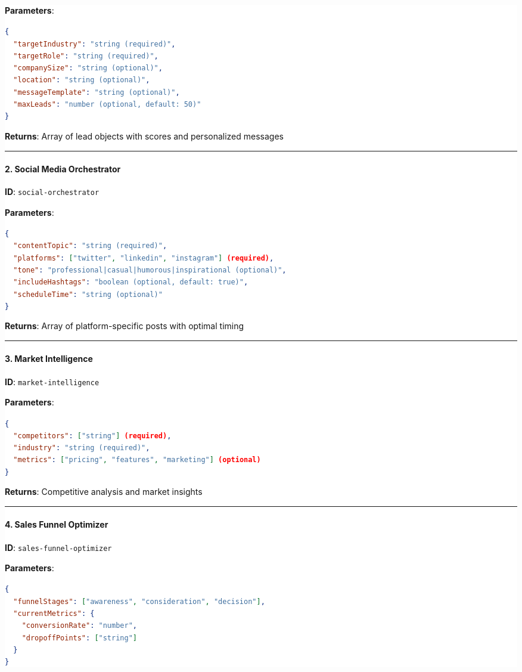 **Parameters**:
```json
{
  "targetIndustry": "string (required)",
  "targetRole": "string (required)",
  "companySize": "string (optional)",
  "location": "string (optional)",
  "messageTemplate": "string (optional)",
  "maxLeads": "number (optional, default: 50)"
}
```

**Returns**: Array of lead objects with scores and personalized messages

---

#### 2. Social Media Orchestrator
**ID**: `social-orchestrator`

**Parameters**:
```json
{
  "contentTopic": "string (required)",
  "platforms": ["twitter", "linkedin", "instagram"] (required),
  "tone": "professional|casual|humorous|inspirational (optional)",
  "includeHashtags": "boolean (optional, default: true)",
  "scheduleTime": "string (optional)"
}
```

**Returns**: Array of platform-specific posts with optimal timing

---

#### 3. Market Intelligence
**ID**: `market-intelligence`

**Parameters**:
```json
{
  "competitors": ["string"] (required),
  "industry": "string (required)",
  "metrics": ["pricing", "features", "marketing"] (optional)
}
```

**Returns**: Competitive analysis and market insights

---

#### 4. Sales Funnel Optimizer
**ID**: `sales-funnel-optimizer`

**Parameters**:
```json
{
  "funnelStages": ["awareness", "consideration", "decision"],
  "currentMetrics": {
    "conversionRate": "number",
    "dropoffPoints": ["string"]
  }
}
```
